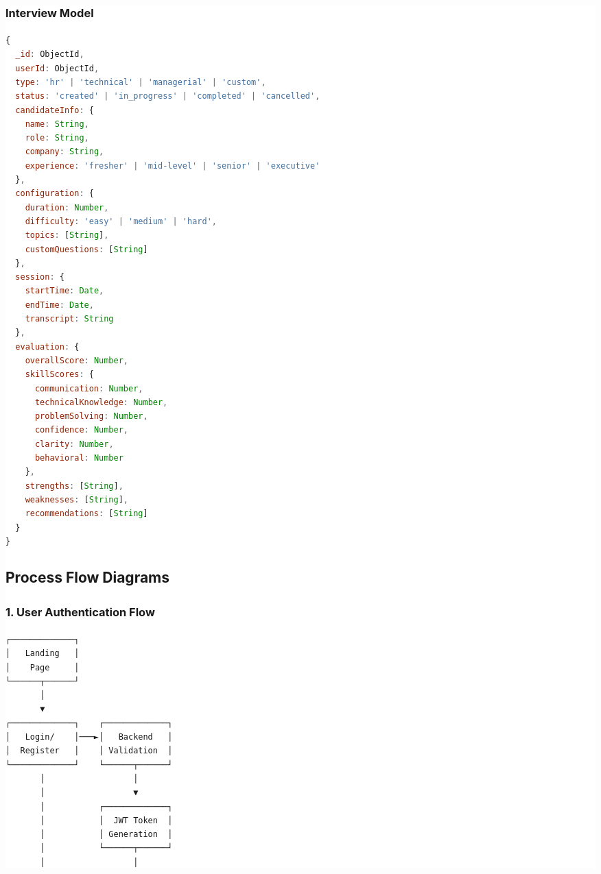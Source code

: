 ### Interview Model
```javascript
{
  _id: ObjectId,
  userId: ObjectId,
  type: 'hr' | 'technical' | 'managerial' | 'custom',
  status: 'created' | 'in_progress' | 'completed' | 'cancelled',
  candidateInfo: {
    name: String,
    role: String,
    company: String,
    experience: 'fresher' | 'mid-level' | 'senior' | 'executive'
  },
  configuration: {
    duration: Number,
    difficulty: 'easy' | 'medium' | 'hard',
    topics: [String],
    customQuestions: [String]
  },
  session: {
    startTime: Date,
    endTime: Date,
    transcript: String
  },
  evaluation: {
    overallScore: Number,
    skillScores: {
      communication: Number,
      technicalKnowledge: Number,
      problemSolving: Number,
      confidence: Number,
      clarity: Number,
      behavioral: Number
    },
    strengths: [String],
    weaknesses: [String],
    recommendations: [String]
  }
}
```

## Process Flow Diagrams

### 1. User Authentication Flow

```
┌─────────────┐
│   Landing   │
│    Page     │
└──────┬──────┘
       │
       ▼
┌─────────────┐    ┌─────────────┐
│   Login/    │───►│   Backend   │
│  Register   │    │ Validation  │
└─────────────┘    └──────┬──────┘
       │                  │
       │                  ▼
       │           ┌─────────────┐
       │           │  JWT Token  │
       │           │ Generation  │
       │           └──────┬──────┘
       │                  │
```